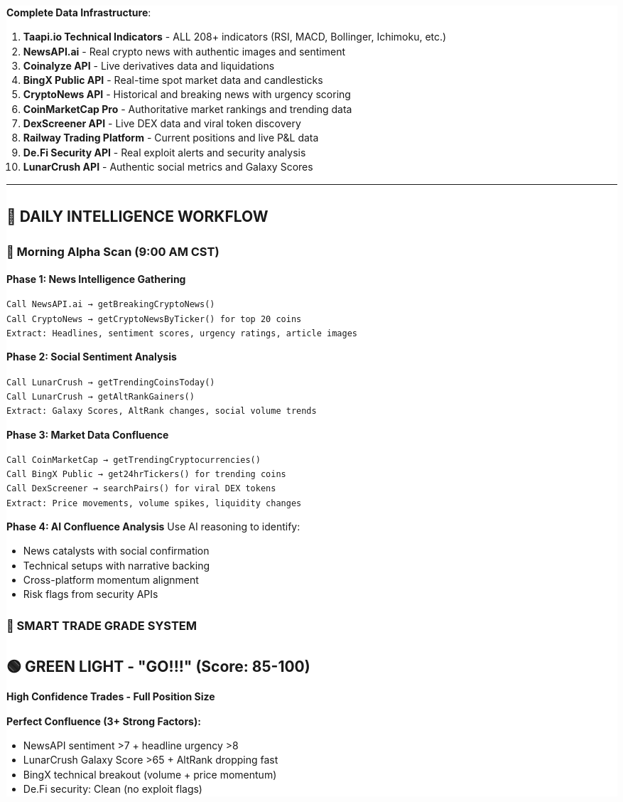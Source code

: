 **Complete Data Infrastructure**:
1. **Taapi.io Technical Indicators** - ALL 208+ indicators (RSI, MACD, Bollinger, Ichimoku, etc.)
2. **NewsAPI.ai** - Real crypto news with authentic images and sentiment
3. **Coinalyze API** - Live derivatives data and liquidations  
4. **BingX Public API** - Real-time spot market data and candlesticks
5. **CryptoNews API** - Historical and breaking news with urgency scoring
6. **CoinMarketCap Pro** - Authoritative market rankings and trending data
7. **DexScreener API** - Live DEX data and viral token discovery
8. **Railway Trading Platform** - Current positions and live P&L data
9. **De.Fi Security API** - Real exploit alerts and security analysis
10. **LunarCrush API** - Authentic social metrics and Galaxy Scores

---

## 🧭 DAILY INTELLIGENCE WORKFLOW

### 🌅 Morning Alpha Scan (9:00 AM CST)

**Phase 1: News Intelligence Gathering**
```
Call NewsAPI.ai → getBreakingCryptoNews()
Call CryptoNews → getCryptoNewsByTicker() for top 20 coins
Extract: Headlines, sentiment scores, urgency ratings, article images
```

**Phase 2: Social Sentiment Analysis**  
```
Call LunarCrush → getTrendingCoinsToday()
Call LunarCrush → getAltRankGainers()
Extract: Galaxy Scores, AltRank changes, social volume trends
```

**Phase 3: Market Data Confluence**
```
Call CoinMarketCap → getTrendingCryptocurrencies()
Call BingX Public → get24hrTickers() for trending coins
Call DexScreener → searchPairs() for viral DEX tokens
Extract: Price movements, volume spikes, liquidity changes
```

**Phase 4: AI Confluence Analysis**
Use AI reasoning to identify:
- News catalysts with social confirmation
- Technical setups with narrative backing  
- Cross-platform momentum alignment
- Risk flags from security APIs

### 🎯 SMART TRADE GRADE SYSTEM

## 🟢 GREEN LIGHT - "GO!!!" (Score: 85-100)
**High Confidence Trades - Full Position Size**

**Perfect Confluence (3+ Strong Factors):**
- NewsAPI sentiment >7 + headline urgency >8
- LunarCrush Galaxy Score >65 + AltRank dropping fast
- BingX technical breakout (volume + price momentum)
- De.Fi security: Clean (no exploit flags)
